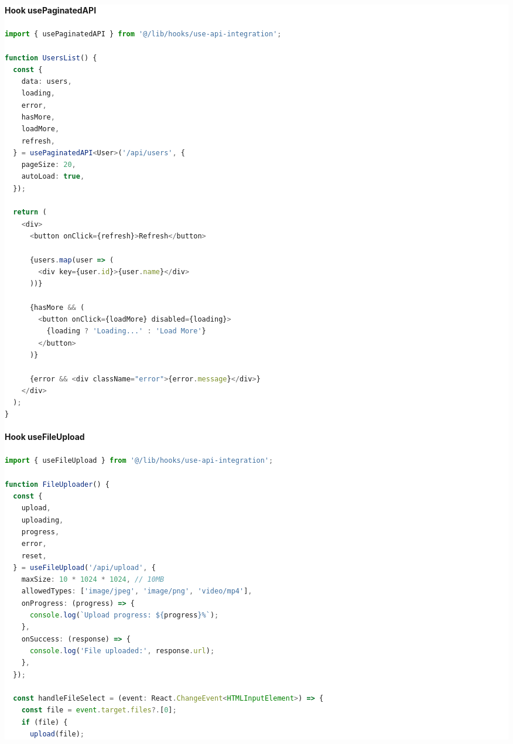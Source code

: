 #### Hook usePaginatedAPI

```typescript
import { usePaginatedAPI } from '@/lib/hooks/use-api-integration';

function UsersList() {
  const {
    data: users,
    loading,
    error,
    hasMore,
    loadMore,
    refresh,
  } = usePaginatedAPI<User>('/api/users', {
    pageSize: 20,
    autoLoad: true,
  });

  return (
    <div>
      <button onClick={refresh}>Refresh</button>
      
      {users.map(user => (
        <div key={user.id}>{user.name}</div>
      ))}
      
      {hasMore && (
        <button onClick={loadMore} disabled={loading}>
          {loading ? 'Loading...' : 'Load More'}
        </button>
      )}
      
      {error && <div className="error">{error.message}</div>}
    </div>
  );
}
```

#### Hook useFileUpload

```typescript
import { useFileUpload } from '@/lib/hooks/use-api-integration';

function FileUploader() {
  const {
    upload,
    uploading,
    progress,
    error,
    reset,
  } = useFileUpload('/api/upload', {
    maxSize: 10 * 1024 * 1024, // 10MB
    allowedTypes: ['image/jpeg', 'image/png', 'video/mp4'],
    onProgress: (progress) => {
      console.log(`Upload progress: ${progress}%`);
    },
    onSuccess: (response) => {
      console.log('File uploaded:', response.url);
    },
  });

  const handleFileSelect = (event: React.ChangeEvent<HTMLInputElement>) => {
    const file = event.target.files?.[0];
    if (file) {
      upload(file);
```